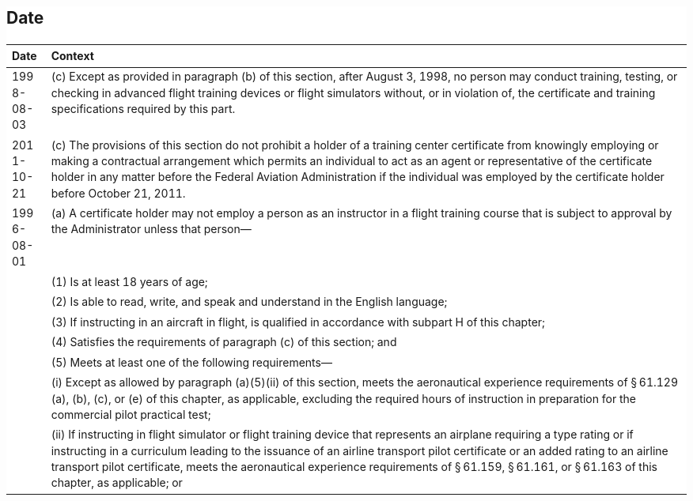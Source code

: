 
## Date

| Date       | Context                                                                                                                                                                                                                                                                                                                                                                                                                                                     |
|:-----------|:------------------------------------------------------------------------------------------------------------------------------------------------------------------------------------------------------------------------------------------------------------------------------------------------------------------------------------------------------------------------------------------------------------------------------------------------------------|
| 1998-08-03 | (c) Except as provided in paragraph (b) of this section, after August 3, 1998, no person may conduct training, testing, or checking in advanced flight training devices or flight simulators without, or in violation of, the certificate and training specifications required by this part.                                                                                                                                                                |
| 2011-10-21 | (c) The provisions of this section do not prohibit a holder of a training center certificate from knowingly employing or making a contractual arrangement which permits an individual to act as an agent or representative of the certificate holder in any matter before the Federal Aviation Administration if the individual was employed by the certificate holder before October 21, 2011.                                                             |
| 1996-08-01 | (a) A certificate holder may not employ a person as an instructor in a flight training course that is subject to approval by the Administrator unless that person&#8212;                                                                                                                                                                                                                                                                                    |
|            |               (1) Is at least 18 years of age;                                                                                                                                                                                                                                                                                                                                                                                                              |
|            |               (2) Is able to read, write, and speak and understand in the English language;                                                                                                                                                                                                                                                                                                                                                                 |
|            |               (3) If instructing in an aircraft in flight, is qualified in accordance with subpart H of this chapter;                                                                                                                                                                                                                                                                                                                                       |
|            |               (4) Satisfies the requirements of paragraph (c) of this section; and                                                                                                                                                                                                                                                                                                                                                                          |
|            |               (5) Meets at least one of the following requirements&#8212;                                                                                                                                                                                                                                                                                                                                                                                   |
|            |               (i) Except as allowed by paragraph (a)(5)(ii) of this section, meets the aeronautical experience requirements of &#167;&#8201;61.129 (a), (b), (c), or (e) of this chapter, as applicable, excluding the required hours of instruction in preparation for the commercial pilot practical test;                                                                                                                                                |
|            |               (ii) If instructing in flight simulator or flight training device that represents an airplane requiring a type rating or if instructing in a curriculum leading to the issuance of an airline transport pilot certificate or an added rating to an airline transport pilot certificate, meets the aeronautical experience requirements of &#167;&#8201;61.159, &#167;&#8201;61.161, or &#167;&#8201;61.163 of this chapter, as applicable; or |